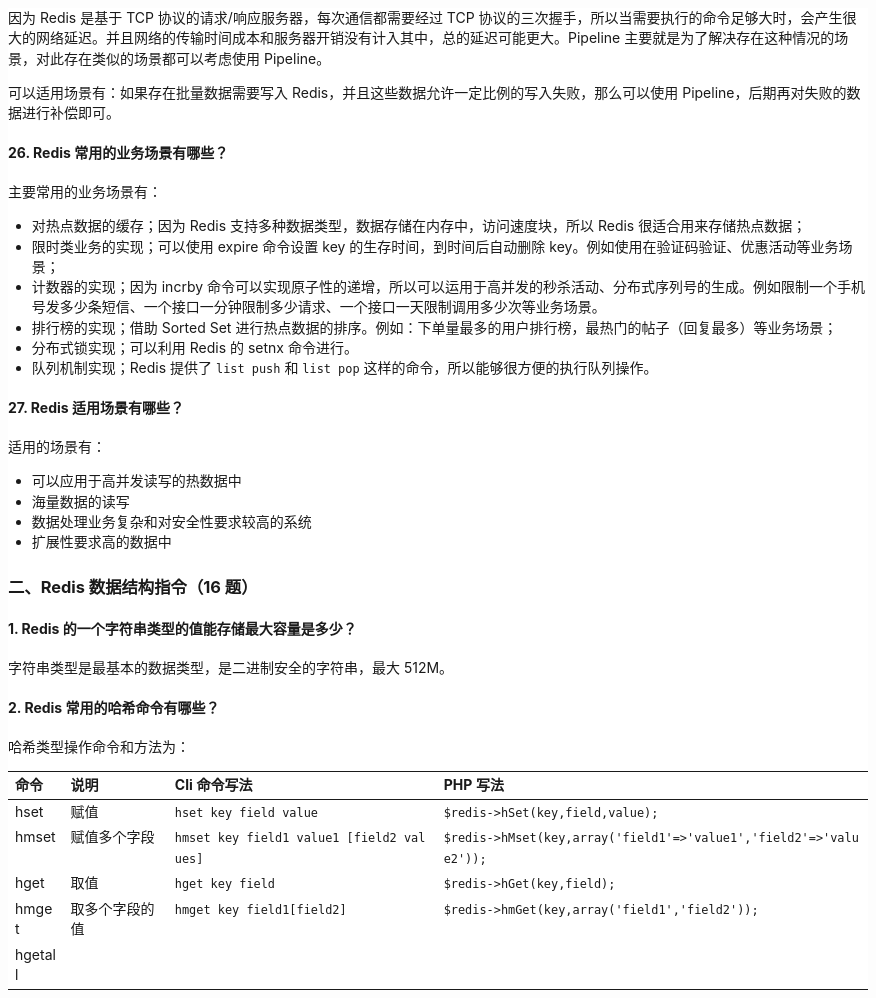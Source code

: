 <p>因为 Redis 是基于 TCP 协议的请求/响应服务器，每次通信都需要经过 TCP 协议的三次握手，所以当需要执行的命令足够大时，会产生很大的网络延迟。并且网络的传输时间成本和服务器开销没有计入其中，总的延迟可能更大。Pipeline 主要就是为了解决存在这种情况的场景，对此存在类似的场景都可以考虑使用 Pipeline。</p>
<p>可以适用场景有：如果存在批量数据需要写入 Redis，并且这些数据允许一定比例的写入失败，那么可以使用 Pipeline，后期再对失败的数据进行补偿即可。</p>
<h4>26. Redis 常用的业务场景有哪些？</h4>
<p>主要常用的业务场景有：</p>
<ul>
<li>对热点数据的缓存；因为 Redis 支持多种数据类型，数据存储在内存中，访问速度块，所以 Redis 很适合用来存储热点数据；</li>
<li>限时类业务的实现；可以使用 expire 命令设置 key 的生存时间，到时间后自动删除 key。例如使用在验证码验证、优惠活动等业务场景；</li>
<li>计数器的实现；因为 incrby 命令可以实现原子性的递增，所以可以运用于高并发的秒杀活动、分布式序列号的生成。例如限制一个手机号发多少条短信、一个接口一分钟限制多少请求、一个接口一天限制调用多少次等业务场景。</li>
<li>排行榜的实现；借助 Sorted Set 进行热点数据的排序。例如：下单量最多的用户排行榜，最热门的帖子（回复最多）等业务场景；</li>
<li>分布式锁实现；可以利用 Redis 的 setnx 命令进行。</li>
<li>队列机制实现；Redis 提供了 <code>list push</code> 和 <code>list pop</code> 这样的命令，所以能够很方便的执行队列操作。</li>
</ul>
<h4>27. Redis 适用场景有哪些？</h4>
<p>适用的场景有：</p>
<ul>
<li>可以应用于高并发读写的热数据中</li>
<li>海量数据的读写</li>
<li>数据处理业务复杂和对安全性要求较高的系统</li>
<li>扩展性要求高的数据中</li>
</ul>
<h3>二、Redis 数据结构指令（16 题）</h3>
<h4>1. Redis 的一个字符串类型的值能存储最大容量是多少？</h4>
<p>字符串类型是最基本的数据类型，是二进制安全的字符串，最大 512M。</p>
<h4>2. Redis 常用的哈希命令有哪些？</h4>
<p>哈希类型操作命令和方法为：</p>
<table>
<thead>
<tr>
<th align="left">命令</th>
<th align="left">说明</th>
<th align="left">Cli 命令写法</th>
<th align="left">PHP 写法</th>
</tr>
</thead>
<tbody>
<tr>
<td align="left">hset</td>
<td align="left">赋值</td>
<td align="left"><code>hset key field value</code></td>
<td align="left"><code>$redis-&gt;hSet(key,field,value);</code></td>
</tr>
<tr>
<td align="left">hmset</td>
<td align="left">赋值多个字段</td>
<td align="left"><code>hmset key field1 value1 [field2 values]</code></td>
<td align="left"><code>$redis-&gt;hMset(key,array('field1'=&gt;'value1','field2'=&gt;'value2'));</code></td>
</tr>
<tr>
<td align="left">hget</td>
<td align="left">取值</td>
<td align="left"><code>hget key field</code></td>
<td align="left"><code>$redis-&gt;hGet(key,field);</code></td>
</tr>
<tr>
<td align="left">hmget</td>
<td align="left">取多个字段的值</td>
<td align="left"><code>hmget key field1[field2]</code></td>
<td align="left"><code>$redis-&gt;hmGet(key,array('field1','field2'));</code></td>
</tr>
<tr>
<td align="left">hgetall</td>
